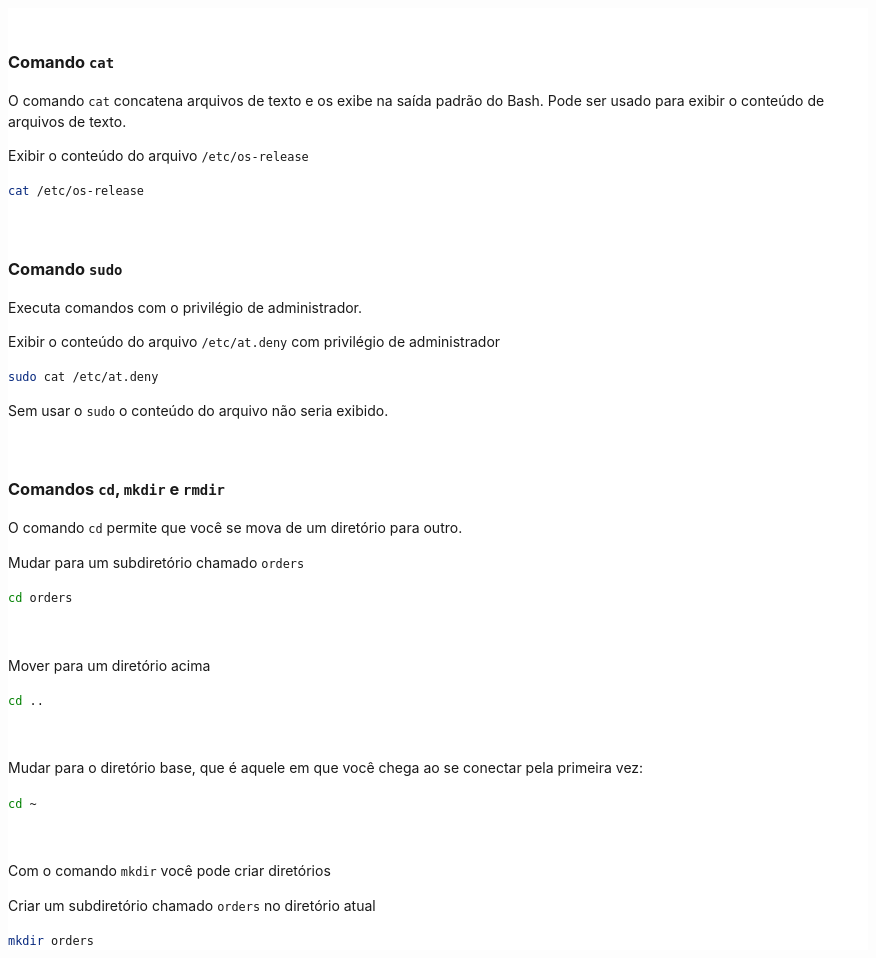 <br>

### Comando `cat`

O comando `cat` concatena arquivos de texto e os exibe na saída padrão do Bash. Pode ser usado para exibir o conteúdo de arquivos de texto.

Exibir o conteúdo do arquivo `/etc/os-release`

```bash
cat /etc/os-release
```

<br>

### Comando `sudo`

Executa comandos com o privilégio de administrador.

Exibir o conteúdo do arquivo `/etc/at.deny` com privilégio de administrador

```bash
sudo cat /etc/at.deny
```
Sem usar o `sudo` o conteúdo do arquivo não seria exibido.

<br>

### Comandos `cd`, `mkdir` e `rmdir`

O comando `cd` permite que você se mova de um diretório para outro.

Mudar para um subdiretório chamado `orders`

```bash
cd orders
```

<br>

Mover para um diretório acima

```bash
cd ..
```

<br>

Mudar para o diretório base, que é aquele em que você chega ao se conectar pela primeira vez:

```bash
cd ~
```

<br>

Com o comando `mkdir` você pode criar diretórios

Criar um subdiretório chamado `orders` no diretório atual

```bash
mkdir orders 
```
